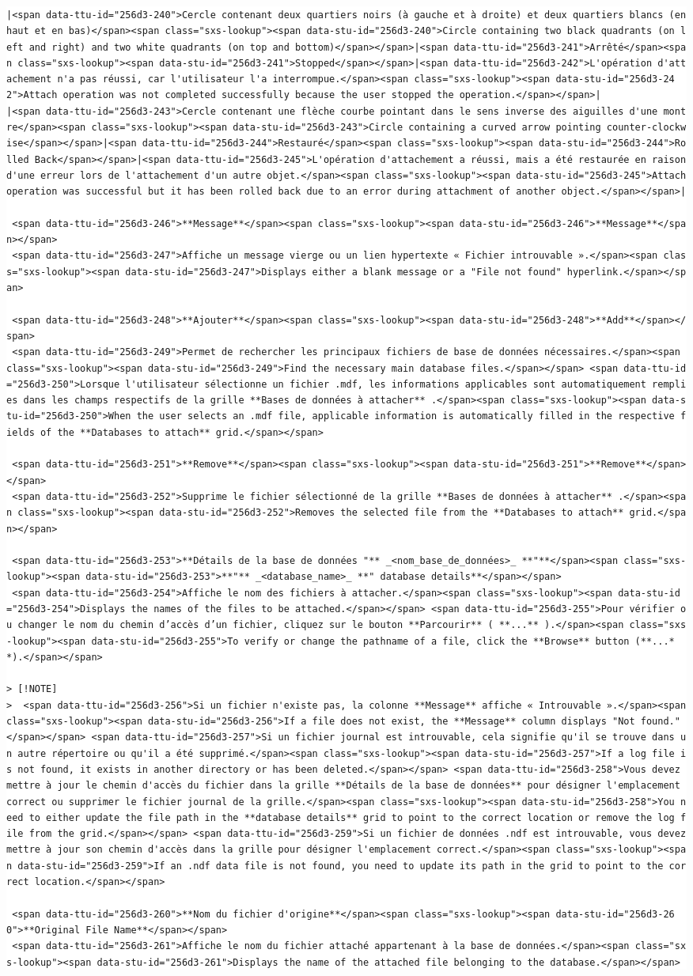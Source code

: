     |<span data-ttu-id="256d3-240">Cercle contenant deux quartiers noirs (à gauche et à droite) et deux quartiers blancs (en haut et en bas)</span><span class="sxs-lookup"><span data-stu-id="256d3-240">Circle containing two black quadrants (on left and right) and two white quadrants (on top and bottom)</span></span>|<span data-ttu-id="256d3-241">Arrêté</span><span class="sxs-lookup"><span data-stu-id="256d3-241">Stopped</span></span>|<span data-ttu-id="256d3-242">L'opération d'attachement n'a pas réussi, car l'utilisateur l'a interrompue.</span><span class="sxs-lookup"><span data-stu-id="256d3-242">Attach operation was not completed successfully because the user stopped the operation.</span></span>|  
    |<span data-ttu-id="256d3-243">Cercle contenant une flèche courbe pointant dans le sens inverse des aiguilles d'une montre</span><span class="sxs-lookup"><span data-stu-id="256d3-243">Circle containing a curved arrow pointing counter-clockwise</span></span>|<span data-ttu-id="256d3-244">Restauré</span><span class="sxs-lookup"><span data-stu-id="256d3-244">Rolled Back</span></span>|<span data-ttu-id="256d3-245">L'opération d'attachement a réussi, mais a été restaurée en raison d'une erreur lors de l'attachement d'un autre objet.</span><span class="sxs-lookup"><span data-stu-id="256d3-245">Attach operation was successful but it has been rolled back due to an error during attachment of another object.</span></span>|  
  
     <span data-ttu-id="256d3-246">**Message**</span><span class="sxs-lookup"><span data-stu-id="256d3-246">**Message**</span></span>  
     <span data-ttu-id="256d3-247">Affiche un message vierge ou un lien hypertexte « Fichier introuvable ».</span><span class="sxs-lookup"><span data-stu-id="256d3-247">Displays either a blank message or a "File not found" hyperlink.</span></span>  
  
     <span data-ttu-id="256d3-248">**Ajouter**</span><span class="sxs-lookup"><span data-stu-id="256d3-248">**Add**</span></span>  
     <span data-ttu-id="256d3-249">Permet de rechercher les principaux fichiers de base de données nécessaires.</span><span class="sxs-lookup"><span data-stu-id="256d3-249">Find the necessary main database files.</span></span> <span data-ttu-id="256d3-250">Lorsque l'utilisateur sélectionne un fichier .mdf, les informations applicables sont automatiquement remplies dans les champs respectifs de la grille **Bases de données à attacher** .</span><span class="sxs-lookup"><span data-stu-id="256d3-250">When the user selects an .mdf file, applicable information is automatically filled in the respective fields of the **Databases to attach** grid.</span></span>  
  
     <span data-ttu-id="256d3-251">**Remove**</span><span class="sxs-lookup"><span data-stu-id="256d3-251">**Remove**</span></span>  
     <span data-ttu-id="256d3-252">Supprime le fichier sélectionné de la grille **Bases de données à attacher** .</span><span class="sxs-lookup"><span data-stu-id="256d3-252">Removes the selected file from the **Databases to attach** grid.</span></span>  
  
     <span data-ttu-id="256d3-253">**Détails de la base de données "** _<nom_base_de_données>_ **"**</span><span class="sxs-lookup"><span data-stu-id="256d3-253">**"** _<database_name>_ **" database details**</span></span>  
     <span data-ttu-id="256d3-254">Affiche le nom des fichiers à attacher.</span><span class="sxs-lookup"><span data-stu-id="256d3-254">Displays the names of the files to be attached.</span></span> <span data-ttu-id="256d3-255">Pour vérifier ou changer le nom du chemin d’accès d’un fichier, cliquez sur le bouton **Parcourir** ( **...** ).</span><span class="sxs-lookup"><span data-stu-id="256d3-255">To verify or change the pathname of a file, click the **Browse** button (**...**).</span></span>  
  
    > [!NOTE]  
    >  <span data-ttu-id="256d3-256">Si un fichier n'existe pas, la colonne **Message** affiche « Introuvable ».</span><span class="sxs-lookup"><span data-stu-id="256d3-256">If a file does not exist, the **Message** column displays "Not found."</span></span> <span data-ttu-id="256d3-257">Si un fichier journal est introuvable, cela signifie qu'il se trouve dans un autre répertoire ou qu'il a été supprimé.</span><span class="sxs-lookup"><span data-stu-id="256d3-257">If a log file is not found, it exists in another directory or has been deleted.</span></span> <span data-ttu-id="256d3-258">Vous devez mettre à jour le chemin d'accès du fichier dans la grille **Détails de la base de données** pour désigner l'emplacement correct ou supprimer le fichier journal de la grille.</span><span class="sxs-lookup"><span data-stu-id="256d3-258">You need to either update the file path in the **database details** grid to point to the correct location or remove the log file from the grid.</span></span> <span data-ttu-id="256d3-259">Si un fichier de données .ndf est introuvable, vous devez mettre à jour son chemin d'accès dans la grille pour désigner l'emplacement correct.</span><span class="sxs-lookup"><span data-stu-id="256d3-259">If an .ndf data file is not found, you need to update its path in the grid to point to the correct location.</span></span>  
  
     <span data-ttu-id="256d3-260">**Nom du fichier d'origine**</span><span class="sxs-lookup"><span data-stu-id="256d3-260">**Original File Name**</span></span>  
     <span data-ttu-id="256d3-261">Affiche le nom du fichier attaché appartenant à la base de données.</span><span class="sxs-lookup"><span data-stu-id="256d3-261">Displays the name of the attached file belonging to the database.</span></span>  
  